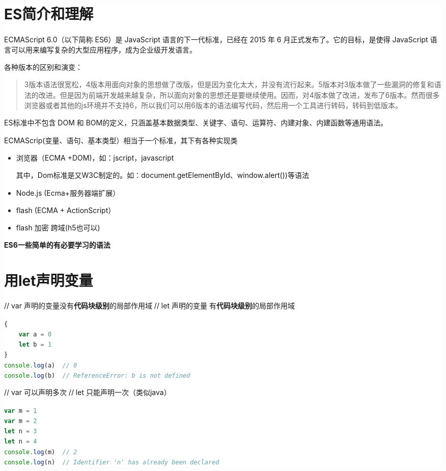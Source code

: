 # ES简介和理解

ECMAScript 6.0（以下简称 ES6）是 JavaScript 语言的下一代标准，已经在 2015 年 6 月正式发布了。它的目标，是使得 JavaScript 语言可以用来编写复杂的大型应用程序，成为企业级开发语言。

各种版本的区别和演变：

> 3版本语法很宽松，4版本用面向对象的思想做了改版，但是因为变化太大，并没有流行起来。5版本对3版本做了一些漏洞的修复和语法的改进。但是因为前端开发越来越复杂，所以面向对象的思想还是要继续使用。因而，对4版本做了改进，发布了6版本。然而很多浏览器或者其他的js环境并不支持6，所以我们可以用6版本的语法编写代码，然后用一个工具进行转码，转码到低版本。



ES标准中不包含 DOM 和 BOM的定义，只涵盖基本数据类型、关键字、语句、运算符、内建对象、内建函数等通用语法。



ECMAScrip(变量、语句、基本类型）相当于一个标准，其下有各种实现类

- 浏览器（ECMA +DOM)，如：jscript，javascript

  其中，Dom标准是又W3C制定的。如：document.getElementById、window.alert())等语法

- Node.js (Ecma+服务器端扩展）

- flash (ECMA + ActionScript）

- flash  加密  跨域(h5也可以)




**ES6一些简单的有必要学习的语法**

# 用let声明变量

// var 声明的变量没有**代码块级别**的局部作用域
// let 声明的变量  有**代码块级别**的局部作用域

```js
{
    var a = 0
    let b = 1
}
console.log(a)  // 0
console.log(b)  // ReferenceError: b is not defined
```



// var 可以声明多次
// let 只能声明一次（类似java）

```js
var m = 1
var m = 2
let n = 3
let n = 4
console.log(m)  // 2
console.log(n)  // Identifier 'n' has already been declared
```
